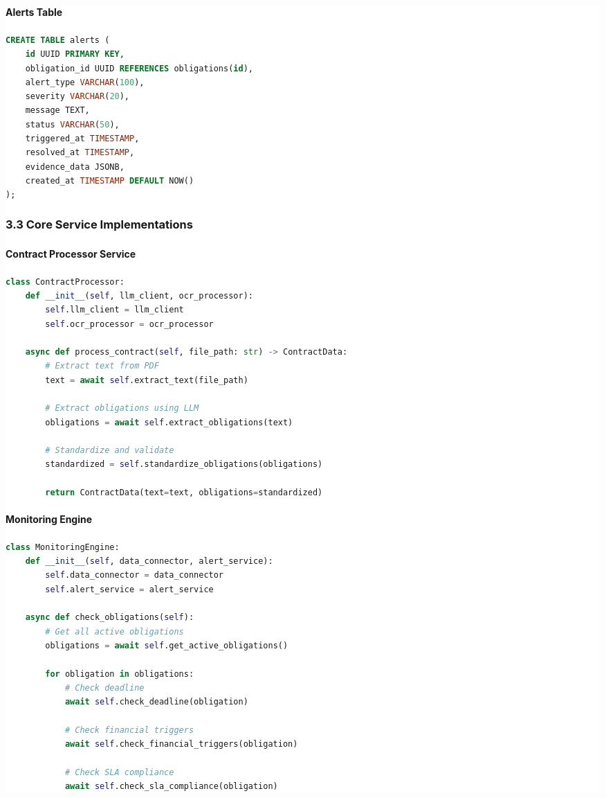 #### Alerts Table
```sql
CREATE TABLE alerts (
    id UUID PRIMARY KEY,
    obligation_id UUID REFERENCES obligations(id),
    alert_type VARCHAR(100),
    severity VARCHAR(20),
    message TEXT,
    status VARCHAR(50),
    triggered_at TIMESTAMP,
    resolved_at TIMESTAMP,
    evidence_data JSONB,
    created_at TIMESTAMP DEFAULT NOW()
);
```

### 3.3 Core Service Implementations

#### Contract Processor Service
```python
class ContractProcessor:
    def __init__(self, llm_client, ocr_processor):
        self.llm_client = llm_client
        self.ocr_processor = ocr_processor
    
    async def process_contract(self, file_path: str) -> ContractData:
        # Extract text from PDF
        text = await self.extract_text(file_path)
        
        # Extract obligations using LLM
        obligations = await self.extract_obligations(text)
        
        # Standardize and validate
        standardized = self.standardize_obligations(obligations)
        
        return ContractData(text=text, obligations=standardized)
```

#### Monitoring Engine
```python
class MonitoringEngine:
    def __init__(self, data_connector, alert_service):
        self.data_connector = data_connector
        self.alert_service = alert_service
    
    async def check_obligations(self):
        # Get all active obligations
        obligations = await self.get_active_obligations()
        
        for obligation in obligations:
            # Check deadline
            await self.check_deadline(obligation)
            
            # Check financial triggers
            await self.check_financial_triggers(obligation)
            
            # Check SLA compliance
            await self.check_sla_compliance(obligation)
```

